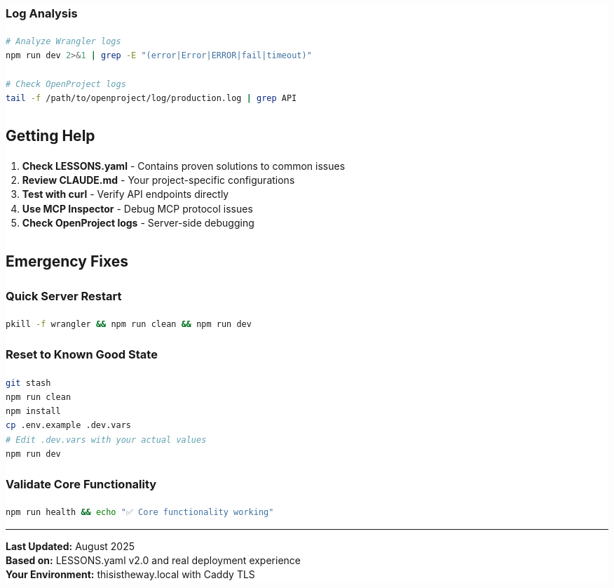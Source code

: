 ### Log Analysis
```bash
# Analyze Wrangler logs
npm run dev 2>&1 | grep -E "(error|Error|ERROR|fail|timeout)"

# Check OpenProject logs
tail -f /path/to/openproject/log/production.log | grep API
```

## Getting Help

1. **Check LESSONS.yaml** - Contains proven solutions to common issues
2. **Review CLAUDE.md** - Your project-specific configurations
3. **Test with curl** - Verify API endpoints directly
4. **Use MCP Inspector** - Debug MCP protocol issues
5. **Check OpenProject logs** - Server-side debugging

## Emergency Fixes

### Quick Server Restart
```bash
pkill -f wrangler && npm run clean && npm run dev
```

### Reset to Known Good State
```bash
git stash
npm run clean
npm install
cp .env.example .dev.vars
# Edit .dev.vars with your actual values
npm run dev
```

### Validate Core Functionality
```bash
npm run health && echo "✅ Core functionality working"
```

---

**Last Updated:** August 2025  
**Based on:** LESSONS.yaml v2.0 and real deployment experience  
**Your Environment:** thisistheway.local with Caddy TLS